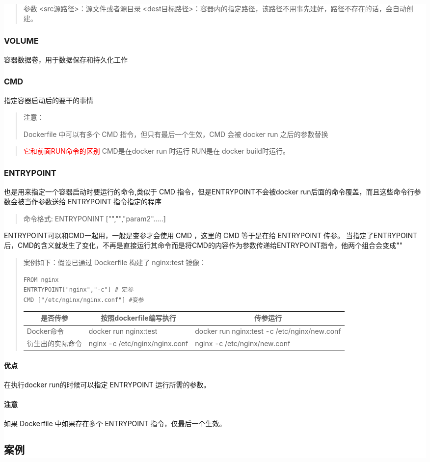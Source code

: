 > 参数
> <src源路径>：源文件或者源目录
> <dest目标路径>：容器内的指定路径，该路径不用事先建好，路径不存在的话，会自动创建。

### VOLUME

容器数据卷，用于数据保存和持久化工作

### CMD

指定容器启动后的要干的事情

> 注意：
>
> Dockerfile 中可以有多个 CMD 指令，但只有最后一个生效，CMD 会被 docker run 之后的参数替换

><a style="color:red">它和前面RUN命令的区别</a>
>CMD是在docker run 时运行
>RUN是在 docker build时运行。

### **ENTRYPOINT**

也是用来指定一个容器启动时要运行的命令,类似于 CMD 指令，但是ENTRYPOINT不会被docker run后面的命令覆盖，而且这些命令行参数会被当作参数送给 ENTRYPOINT 指令指定的程序

> 命令格式: ENTRYPONINT ["<executeable>","<param1>","param2".....]

ENTRYPOINT可以和CMD一起用，一般是变参才会使用 CMD ，这里的 CMD 等于是在给 ENTRYPOINT 传参。
当指定了ENTRYPOINT后，CMD的含义就发生了变化，不再是直接运行其命令而是将CMD的内容作为参数传递给ENTRYPOINT指令，他两个组合会变成<ENTRYPONINT >"<CMD>"


>案例如下：假设已通过 Dockerfile 构建了 nginx:test 镜像：
>```SH
>FROM nginx
>ENTRTYPOINT["nginx","-c"] # 定参
>CMD ["/etc/nginx/nginx.conf"] #变参
>```
>| 是否传参         | 按照dockerfile编写执行         | 传参运行                                      |
>| ---------------- | ------------------------------ | --------------------------------------------- |
>| Docker命令       | docker run  nginx:test         | docker run  nginx:test -c /etc/nginx/new.conf |
>| 衍生出的实际命令 | nginx -c /etc/nginx/nginx.conf | nginx -c /etc/nginx/new.conf                  |
>

#### 优点

在执行docker run的时候可以指定 ENTRYPOINT 运行所需的参数。

#### 注意

如果 Dockerfile 中如果存在多个 ENTRYPOINT 指令，仅最后一个生效。

## 案例
